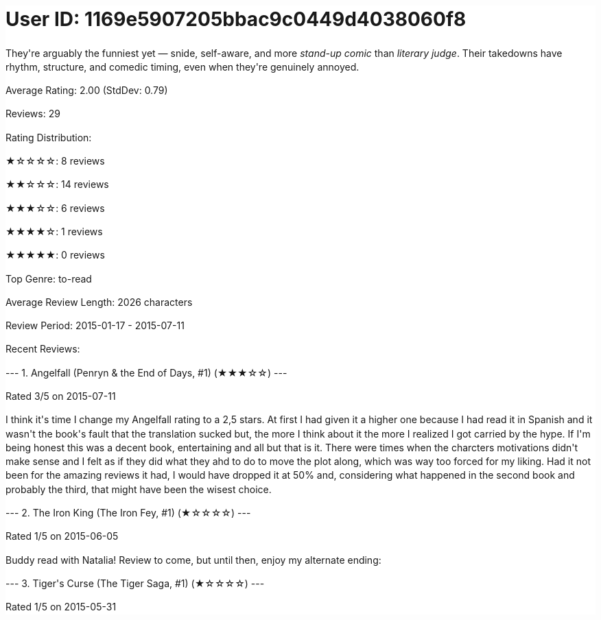# User ID: 1169e5907205bbac9c0449d4038060f8

They're arguably the funniest yet — snide, self-aware, and more _stand-up comic_ than _literary judge_. Their takedowns have rhythm, structure, and comedic timing, even when they're genuinely annoyed.

Average Rating: 2.00 (StdDev: 0.79)

Reviews: 29

  

Rating Distribution:

★☆☆☆☆: 8 reviews

★★☆☆☆: 14 reviews

★★★☆☆: 6 reviews

★★★★☆: 1 reviews

★★★★★: 0 reviews

  

Top Genre: to-read

Average Review Length: 2026 characters

Review Period: 2015-01-17 - 2015-07-11

  

Recent Reviews:

  

--- 1. Angelfall (Penryn & the End of Days, #1) (★★★☆☆) ---

Rated 3/5 on 2015-07-11

I think it's time I change my Angelfall rating to a 2,5 stars. At first I had given it a higher one because I had read it in Spanish and it wasn't the book's fault that the translation sucked but, the more I think about it the more I realized I got carried by the hype. If I'm being honest this was a decent book, entertaining and all but that is it. There were times when the charcters motivations didn't make sense and I felt as if they did what they ahd to do to move the plot along, which was way too forced for my liking. Had it not been for the amazing reviews it had, I would have dropped it at 50% and, considering what happened in the second book and probably the third, that might have been the wisest choice.

  

--- 2. The Iron King (The Iron Fey, #1) (★☆☆☆☆) ---

Rated 1/5 on 2015-06-05

Buddy read with Natalia! Review to come, but until then, enjoy my alternate ending:

  

--- 3. Tiger's Curse (The Tiger Saga, #1) (★☆☆☆☆) ---

Rated 1/5 on 2015-05-31
